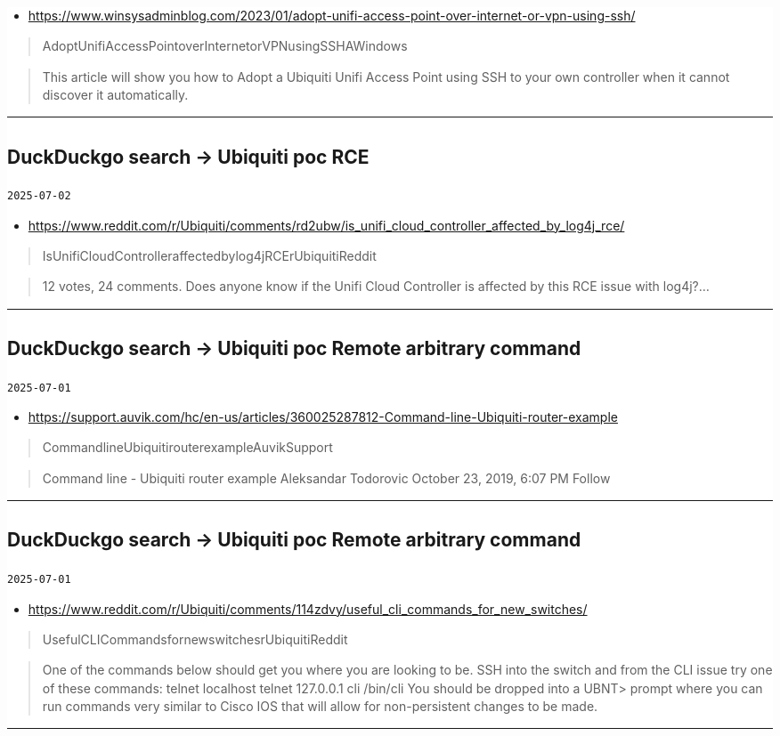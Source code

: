 * https://www.winsysadminblog.com/2023/01/adopt-unifi-access-point-over-internet-or-vpn-using-ssh/

<blockquote>
 AdoptUnifiAccessPointoverInternetorVPNusingSSHAWindows
</blockquote>
<blockquote>
This article will show you how to Adopt a Ubiquiti Unifi Access Point using SSH to your own controller when it cannot discover it automatically.
</blockquote>

---

## DuckDuckgo search -> Ubiquiti poc RCE
`2025-07-02`

* https://www.reddit.com/r/Ubiquiti/comments/rd2ubw/is_unifi_cloud_controller_affected_by_log4j_rce/

<blockquote>
 IsUnifiCloudControlleraffectedbylog4jRCErUbiquitiReddit
</blockquote>
<blockquote>
12 votes, 24 comments. Does anyone know if the Unifi Cloud Controller is affected by this RCE issue with log4j?…
</blockquote>

---

## DuckDuckgo search -> Ubiquiti poc Remote arbitrary command
`2025-07-01`

* https://support.auvik.com/hc/en-us/articles/360025287812-Command-line-Ubiquiti-router-example

<blockquote>
 CommandlineUbiquitirouterexampleAuvikSupport
</blockquote>
<blockquote>
Command line - Ubiquiti router example Aleksandar Todorovic October 23, 2019, 6:07 PM Follow
</blockquote>

---

## DuckDuckgo search -> Ubiquiti poc Remote arbitrary command
`2025-07-01`

* https://www.reddit.com/r/Ubiquiti/comments/114zdvy/useful_cli_commands_for_new_switches/

<blockquote>
 UsefulCLICommandsfornewswitchesrUbiquitiReddit
</blockquote>
<blockquote>
One of the commands below should get you where you are looking to be. SSH into the switch and from the CLI issue try one of these commands: telnet localhost telnet 127.0.0.1 cli /bin/cli You should be dropped into a UBNT&gt; prompt where you can run commands very similar to Cisco IOS that will allow for non-persistent changes to be made.
</blockquote>

---